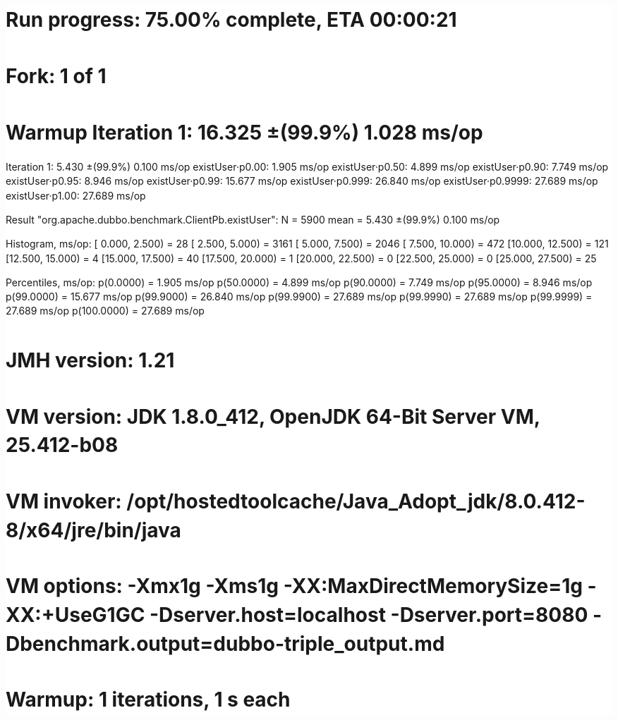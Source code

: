 # Run progress: 75.00% complete, ETA 00:00:21
# Fork: 1 of 1
# Warmup Iteration   1: 16.325 ±(99.9%) 1.028 ms/op
Iteration   1: 5.430 ±(99.9%) 0.100 ms/op
                 existUser·p0.00:   1.905 ms/op
                 existUser·p0.50:   4.899 ms/op
                 existUser·p0.90:   7.749 ms/op
                 existUser·p0.95:   8.946 ms/op
                 existUser·p0.99:   15.677 ms/op
                 existUser·p0.999:  26.840 ms/op
                 existUser·p0.9999: 27.689 ms/op
                 existUser·p1.00:   27.689 ms/op



Result "org.apache.dubbo.benchmark.ClientPb.existUser":
  N = 5900
  mean =      5.430 ±(99.9%) 0.100 ms/op

  Histogram, ms/op:
    [ 0.000,  2.500) = 28 
    [ 2.500,  5.000) = 3161 
    [ 5.000,  7.500) = 2046 
    [ 7.500, 10.000) = 472 
    [10.000, 12.500) = 121 
    [12.500, 15.000) = 4 
    [15.000, 17.500) = 40 
    [17.500, 20.000) = 1 
    [20.000, 22.500) = 0 
    [22.500, 25.000) = 0 
    [25.000, 27.500) = 25 

  Percentiles, ms/op:
      p(0.0000) =      1.905 ms/op
     p(50.0000) =      4.899 ms/op
     p(90.0000) =      7.749 ms/op
     p(95.0000) =      8.946 ms/op
     p(99.0000) =     15.677 ms/op
     p(99.9000) =     26.840 ms/op
     p(99.9900) =     27.689 ms/op
     p(99.9990) =     27.689 ms/op
     p(99.9999) =     27.689 ms/op
    p(100.0000) =     27.689 ms/op


# JMH version: 1.21
# VM version: JDK 1.8.0_412, OpenJDK 64-Bit Server VM, 25.412-b08
# VM invoker: /opt/hostedtoolcache/Java_Adopt_jdk/8.0.412-8/x64/jre/bin/java
# VM options: -Xmx1g -Xms1g -XX:MaxDirectMemorySize=1g -XX:+UseG1GC -Dserver.host=localhost -Dserver.port=8080 -Dbenchmark.output=dubbo-triple_output.md
# Warmup: 1 iterations, 1 s each